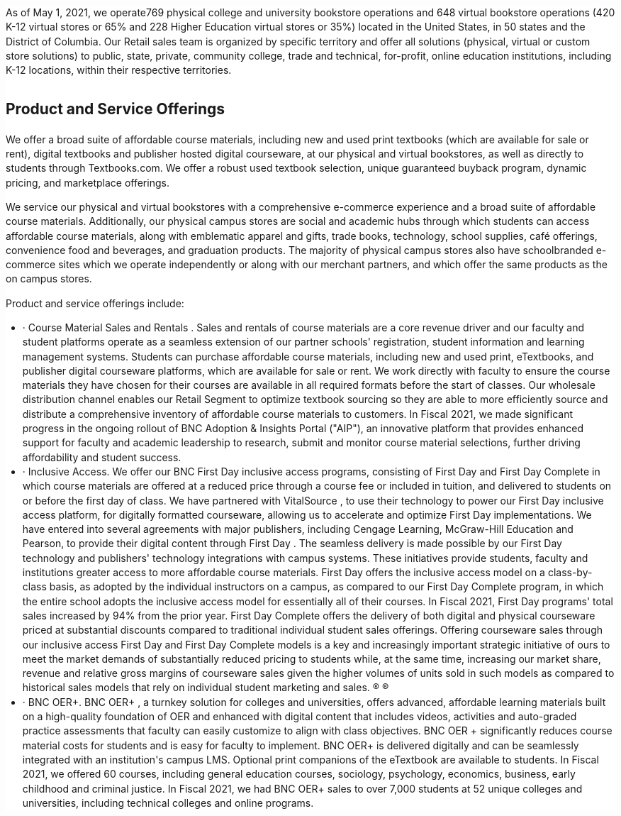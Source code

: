 <p>As of May 1, 2021, we operate769 physical college and university bookstore operations and 648 virtual bookstore operations (420 K-12 virtual stores or 65% and 228 Higher Education virtual stores or 35%) located in the United States, in 50 states and the District of Columbia. Our Retail sales team is organized by specific territory and offer all solutions (physical, virtual or custom store solutions) to public, state, private, community college, trade and technical, for-profit, online education institutions, including K-12 locations, within their respective territories.</p>
<h2>Product and Service Offerings</h2>
<p>We offer a broad suite of affordable course materials, including new and used print textbooks (which are available for sale or rent), digital textbooks and publisher hosted digital courseware, at our physical and virtual bookstores, as well as directly to students through Textbooks.com. We offer a robust used textbook selection, unique guaranteed buyback program, dynamic pricing, and marketplace offerings.</p>
<p>We service our physical and virtual bookstores with a comprehensive e-commerce experience and a broad suite of affordable course materials. Additionally, our physical campus stores are social and academic hubs through which students can access affordable course materials, along with emblematic apparel and gifts, trade books, technology, school supplies, café offerings, convenience food and beverages, and graduation products. The majority of physical campus stores also have schoolbranded e-commerce sites which we operate independently or along with our merchant partners, and which offer the same products as the on campus stores.</p>
<p>Product and service offerings include:</p>
<ul>
<li>· Course Material Sales and Rentals . Sales and rentals of course materials are a core revenue driver and our faculty and student platforms operate as a seamless extension of our partner schools' registration, student information and learning management systems. Students can purchase affordable course materials, including new and used print, eTextbooks, and publisher digital courseware platforms, which are available for sale or rent. We work directly with faculty to ensure the course materials they have chosen for their courses are available in all required formats before the start of classes. Our wholesale distribution channel enables our Retail Segment to optimize textbook sourcing so they are able to more efficiently source and distribute a comprehensive inventory of affordable course materials to customers. In Fiscal 2021, we made significant progress in the ongoing rollout of BNC Adoption &amp; Insights Portal ("AIP"), an innovative platform that provides enhanced support for faculty and academic leadership to research, submit and monitor course material selections, further driving affordability and student success.</li>
<li>· Inclusive Access. We offer our BNC First Day inclusive access programs, consisting of First Day and First Day Complete in which course materials are offered at a reduced price through a course fee or included in tuition, and delivered to students on or before the first day of class. We have partnered with VitalSource , to use their technology to power our First Day inclusive access platform, for digitally formatted courseware, allowing us to accelerate and optimize First Day implementations. We have entered into several agreements with major publishers, including Cengage Learning, McGraw-Hill Education and Pearson, to provide their digital content through First Day . The seamless delivery is made possible by our First Day technology and publishers' technology integrations with campus systems. These initiatives provide students, faculty and institutions greater access to more affordable course materials. First Day offers the inclusive access model on a class-by-class basis, as adopted by the individual instructors on a campus, as compared to our First Day Complete program, in which the entire school adopts the inclusive access model for essentially all of their courses. In Fiscal 2021, First Day programs' total sales increased by 94% from the prior year. First Day Complete offers the delivery of both digital and physical courseware priced at substantial discounts compared to traditional individual student sales offerings. Offering courseware sales through our inclusive access First Day and First Day Complete models is a key and increasingly important strategic initiative of ours to meet the market demands of substantially reduced pricing to students while, at the same time, increasing our market share, revenue and relative gross margins of courseware sales given the higher volumes of units sold in such models as compared to historical sales models that rely on individual student marketing and sales. ® ®</li>
<li>· BNC OER+. BNC OER+ , a turnkey solution for colleges and universities, offers advanced, affordable learning materials built on a high-quality foundation of OER and enhanced with digital content that includes videos, activities and auto-graded practice assessments that faculty can easily customize to align with class objectives. BNC OER + significantly reduces course material costs for students and is easy for faculty to implement. BNC OER+ is delivered digitally and can be seamlessly integrated with an institution's campus LMS. Optional print companions of the eTextbook are available to students. In Fiscal 2021, we offered 60 courses, including general education courses, sociology, psychology, economics, business, early childhood and criminal justice. In Fiscal 2021, we had BNC OER+ sales to over 7,000 students at 52 unique colleges and universities, including technical colleges and online programs.</li>
</ul>